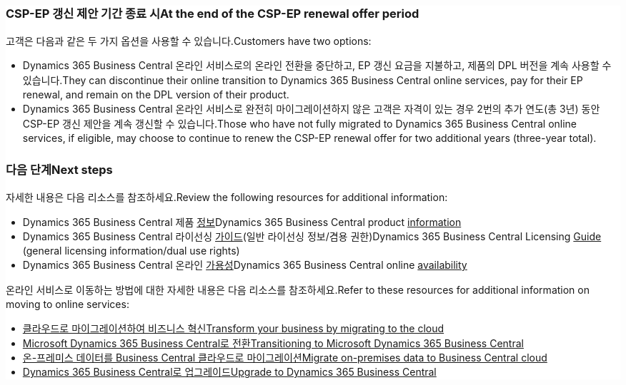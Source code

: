 ### <a name="at-the-end-of-the-csp-ep-renewal-offer-period"></a><span data-ttu-id="8f782-201">CSP-EP 갱신 제안 기간 종료 시</span><span class="sxs-lookup"><span data-stu-id="8f782-201">At the end of the CSP-EP renewal offer period</span></span>

<span data-ttu-id="8f782-202">고객은 다음과 같은 두 가지 옵션을 사용할 수 있습니다.</span><span class="sxs-lookup"><span data-stu-id="8f782-202">Customers have two options:</span></span>

- <span data-ttu-id="8f782-203">Dynamics 365 Business Central 온라인 서비스로의 온라인 전환을 중단하고, EP 갱신 요금을 지불하고, 제품의 DPL 버전을 계속 사용할 수 있습니다.</span><span class="sxs-lookup"><span data-stu-id="8f782-203">They can discontinue their online transition to Dynamics 365 Business Central online services, pay for their EP renewal, and remain on the DPL version of their product.</span></span>
- <span data-ttu-id="8f782-204">Dynamics 365 Business Central 온라인 서비스로 완전히 마이그레이션하지 않은 고객은 자격이 있는 경우 2번의 추가 연도(총 3년) 동안 CSP-EP 갱신 제안을 계속 갱신할 수 있습니다.</span><span class="sxs-lookup"><span data-stu-id="8f782-204">Those who have not fully migrated to Dynamics 365 Business Central online services, if eligible, may choose to continue to renew the CSP-EP renewal offer for two additional years (three-year total).</span></span>

### <a name="next-steps"></a><span data-ttu-id="8f782-205">다음 단계</span><span class="sxs-lookup"><span data-stu-id="8f782-205">Next steps</span></span>

<span data-ttu-id="8f782-206">자세한 내용은 다음 리소스를 참조하세요.</span><span class="sxs-lookup"><span data-stu-id="8f782-206">Review the following resources for additional information:</span></span>

- <span data-ttu-id="8f782-207">Dynamics 365 Business Central 제품 [정보](/dynamics365/)</span><span class="sxs-lookup"><span data-stu-id="8f782-207">Dynamics 365 Business Central product [information](/dynamics365/)</span></span>
- <span data-ttu-id="8f782-208">Dynamics 365 Business Central 라이선싱 [가이드](https://go.microsoft.com/fwlink/?LinkId=871590&clcid=0x409)(일반 라이선싱 정보/겸용 권한)</span><span class="sxs-lookup"><span data-stu-id="8f782-208">Dynamics 365 Business Central Licensing [Guide](https://go.microsoft.com/fwlink/?LinkId=871590&clcid=0x409) (general licensing information/dual use rights)</span></span>
- <span data-ttu-id="8f782-209">Dynamics 365 Business Central 온라인 [가용성](/dynamics365/business-central/dev-itpro/compliance/apptest-countries-and-translations)</span><span class="sxs-lookup"><span data-stu-id="8f782-209">Dynamics 365 Business Central online [availability](/dynamics365/business-central/dev-itpro/compliance/apptest-countries-and-translations)</span></span>

<span data-ttu-id="8f782-210">온라인 서비스로 이동하는 방법에 대한 자세한 내용은 다음 리소스를 참조하세요.</span><span class="sxs-lookup"><span data-stu-id="8f782-210">Refer to these resources for additional information on moving to online services:</span></span>

- [<span data-ttu-id="8f782-211">클라우드로 마이그레이션하여 비즈니스 혁신</span><span class="sxs-lookup"><span data-stu-id="8f782-211">Transform your business by migrating to the cloud</span></span>](https://dynamics.microsoft.com/cloud-migration/)
- [<span data-ttu-id="8f782-212">Microsoft Dynamics 365 Business Central로 전환</span><span class="sxs-lookup"><span data-stu-id="8f782-212">Transitioning to Microsoft Dynamics 365 Business Central</span></span>](/dynamics365/business-central/dev-itpro/developer/readiness/readiness-transition-business-central)
- [<span data-ttu-id="8f782-213">온-프레미스 데이터를 Business Central 클라우드로 마이그레이션</span><span class="sxs-lookup"><span data-stu-id="8f782-213">Migrate on-premises data to Business Central cloud</span></span>](/dynamics365/business-central/dev-itpro/administration/migrate-data)
- [<span data-ttu-id="8f782-214">Dynamics 365 Business Central로 업그레이드</span><span class="sxs-lookup"><span data-stu-id="8f782-214">Upgrade to Dynamics 365 Business Central</span></span>](/dynamics365/business-central/dev-itpro/upgrade/upgrading-to-business-central-on-premises)
